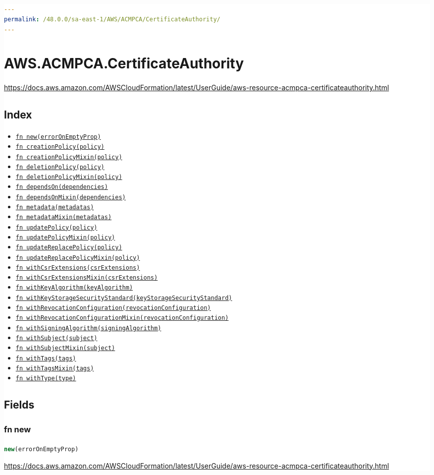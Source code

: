 ```yaml
---
permalink: /48.0.0/sa-east-1/AWS/ACMPCA/CertificateAuthority/
---
```


# AWS.ACMPCA.CertificateAuthority

https://docs.aws.amazon.com/AWSCloudFormation/latest/UserGuide/aws-resource-acmpca-certificateauthority.html

## Index

* [`fn new(errorOnEmptyProp)`](#fn-new)
* [`fn creationPolicy(policy)`](#fn-creationpolicy)
* [`fn creationPolicyMixin(policy)`](#fn-creationpolicymixin)
* [`fn deletionPolicy(policy)`](#fn-deletionpolicy)
* [`fn deletionPolicyMixin(policy)`](#fn-deletionpolicymixin)
* [`fn dependsOn(dependencies)`](#fn-dependson)
* [`fn dependsOnMixin(dependencies)`](#fn-dependsonmixin)
* [`fn metadata(metadatas)`](#fn-metadata)
* [`fn metadataMixin(metadatas)`](#fn-metadatamixin)
* [`fn updatePolicy(policy)`](#fn-updatepolicy)
* [`fn updatePolicyMixin(policy)`](#fn-updatepolicymixin)
* [`fn updateReplacePolicy(policy)`](#fn-updatereplacepolicy)
* [`fn updateReplacePolicyMixin(policy)`](#fn-updatereplacepolicymixin)
* [`fn withCsrExtensions(csrExtensions)`](#fn-withcsrextensions)
* [`fn withCsrExtensionsMixin(csrExtensions)`](#fn-withcsrextensionsmixin)
* [`fn withKeyAlgorithm(keyAlgorithm)`](#fn-withkeyalgorithm)
* [`fn withKeyStorageSecurityStandard(keyStorageSecurityStandard)`](#fn-withkeystoragesecuritystandard)
* [`fn withRevocationConfiguration(revocationConfiguration)`](#fn-withrevocationconfiguration)
* [`fn withRevocationConfigurationMixin(revocationConfiguration)`](#fn-withrevocationconfigurationmixin)
* [`fn withSigningAlgorithm(signingAlgorithm)`](#fn-withsigningalgorithm)
* [`fn withSubject(subject)`](#fn-withsubject)
* [`fn withSubjectMixin(subject)`](#fn-withsubjectmixin)
* [`fn withTags(tags)`](#fn-withtags)
* [`fn withTagsMixin(tags)`](#fn-withtagsmixin)
* [`fn withType(type)`](#fn-withtype)

## Fields

### fn new

```ts
new(errorOnEmptyProp)
```

https://docs.aws.amazon.com/AWSCloudFormation/latest/UserGuide/aws-resource-acmpca-certificateauthority.html
